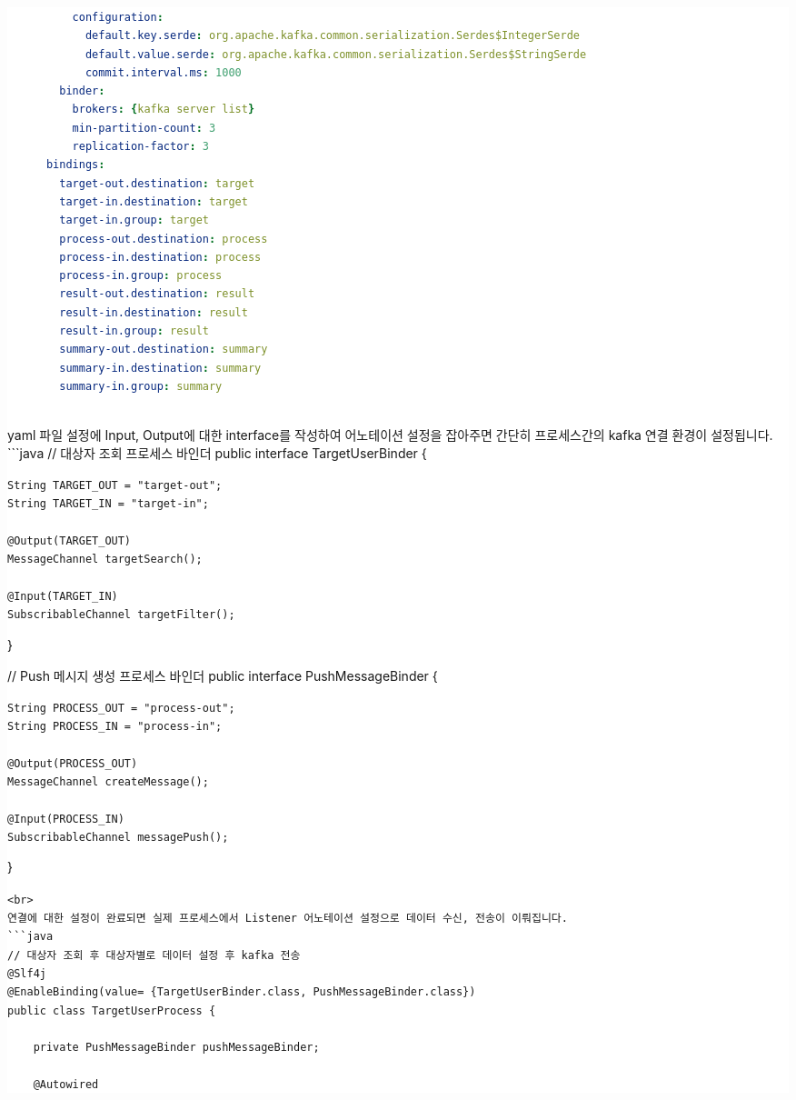 ```yml
          configuration: 
            default.key.serde: org.apache.kafka.common.serialization.Serdes$IntegerSerde
            default.value.serde: org.apache.kafka.common.serialization.Serdes$StringSerde
            commit.interval.ms: 1000
        binder: 
          brokers: {kafka server list}
          min-partition-count: 3
          replication-factor: 3
      bindings: 
        target-out.destination: target
        target-in.destination: target
        target-in.group: target
        process-out.destination: process
        process-in.destination: process
        process-in.group: process
        result-out.destination: result
        result-in.destination: result
        result-in.group: result
        summary-out.destination: summary
        summary-in.destination: summary
        summary-in.group: summary
```
<br>
yaml 파일 설정에 Input, Output에 대한 interface를 작성하여 어노테이션 설정을 잡아주면 간단히 프로세스간의 kafka 연결 환경이 설정됩니다.
```java
// 대상자 조회 프로세스 바인더
public interface TargetUserBinder {

	String TARGET_OUT = "target-out";
	String TARGET_IN = "target-in";
	
	@Output(TARGET_OUT)
	MessageChannel targetSearch();
	
	@Input(TARGET_IN)
	SubscribableChannel targetFilter();
	
}

// Push 메시지 생성 프로세스 바인더
public interface PushMessageBinder {

	String PROCESS_OUT = "process-out";
	String PROCESS_IN = "process-in";
	
	@Output(PROCESS_OUT)
	MessageChannel createMessage();
	
	@Input(PROCESS_IN)
	SubscribableChannel messagePush();
	
}
```
<br>
연결에 대한 설정이 완료되면 실제 프로세스에서 Listener 어노테이션 설정으로 데이터 수신, 전송이 이뤄집니다.
```java
// 대상자 조회 후 대상자별로 데이터 설정 후 kafka 전송
@Slf4j
@EnableBinding(value= {TargetUserBinder.class, PushMessageBinder.class})
public class TargetUserProcess {
	
	private PushMessageBinder pushMessageBinder;
	
	@Autowired
```